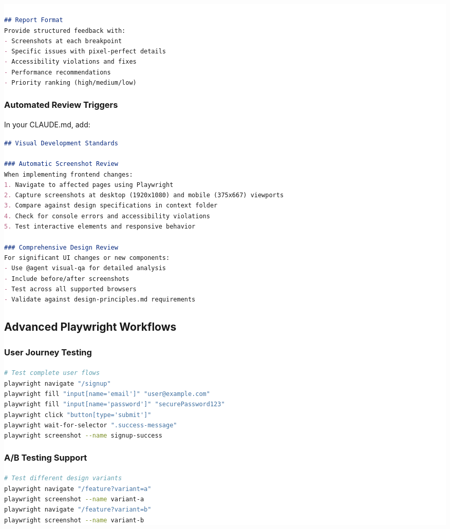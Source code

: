 ```markdown

## Report Format
Provide structured feedback with:
- Screenshots at each breakpoint
- Specific issues with pixel-perfect details
- Accessibility violations and fixes
- Performance recommendations
- Priority ranking (high/medium/low)
```

### Automated Review Triggers
In your CLAUDE.md, add:
```markdown
## Visual Development Standards

### Automatic Screenshot Review
When implementing frontend changes:
1. Navigate to affected pages using Playwright
2. Capture screenshots at desktop (1920x1080) and mobile (375x667) viewports
3. Compare against design specifications in context folder
4. Check for console errors and accessibility violations
5. Test interactive elements and responsive behavior

### Comprehensive Design Review
For significant UI changes or new components:
- Use @agent visual-qa for detailed analysis
- Include before/after screenshots
- Test across all supported browsers
- Validate against design-principles.md requirements
```

## Advanced Playwright Workflows

### User Journey Testing
```bash
# Test complete user flows
playwright navigate "/signup"
playwright fill "input[name='email']" "user@example.com"
playwright fill "input[name='password']" "securePassword123"
playwright click "button[type='submit']"
playwright wait-for-selector ".success-message"
playwright screenshot --name signup-success
```

### A/B Testing Support
```bash
# Test different design variants
playwright navigate "/feature?variant=a"
playwright screenshot --name variant-a
playwright navigate "/feature?variant=b" 
playwright screenshot --name variant-b
```
